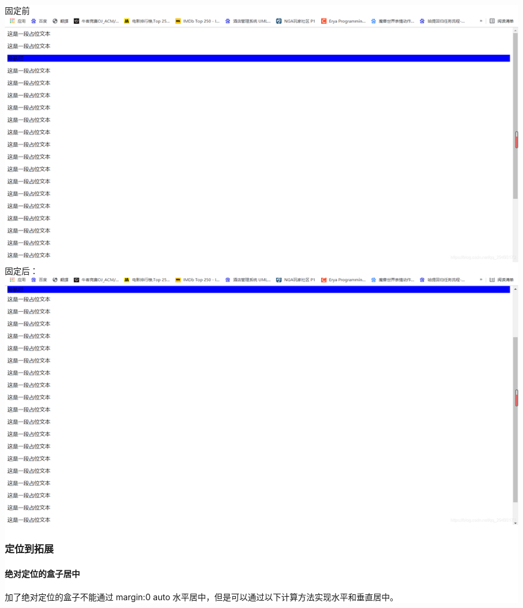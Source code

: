 ```
```
固定前
![alt text](../public/img/image43.png)
固定后：
![alt text](../public/img/image44.png)
### 定位到拓展
#### 绝对定位的盒子居中
加了绝对定位的盒子不能通过 margin:0 auto 水平居中，但是可以通过以下计算方法实现水平和垂直居中。
